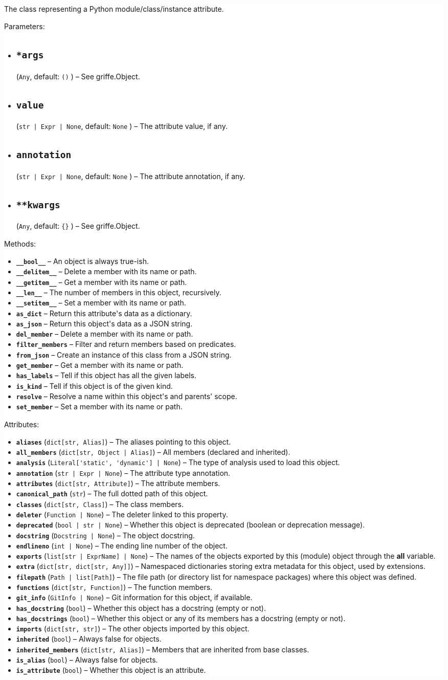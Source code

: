 The class representing a Python module/class/instance attribute.

Parameters:

- ## **`*args`**

  (`Any`, default: `()` ) – See griffe.Object.

- ## **`value`**

  (`str | Expr | None`, default: `None` ) – The attribute value, if any.

- ## **`annotation`**

  (`str | Expr | None`, default: `None` ) – The attribute annotation, if any.

- ## **`**kwargs`**

  (`Any`, default: `{}` ) – See griffe.Object.

Methods:

- **`__bool__`** – An object is always true-ish.
- **`__delitem__`** – Delete a member with its name or path.
- **`__getitem__`** – Get a member with its name or path.
- **`__len__`** – The number of members in this object, recursively.
- **`__setitem__`** – Set a member with its name or path.
- **`as_dict`** – Return this attribute's data as a dictionary.
- **`as_json`** – Return this object's data as a JSON string.
- **`del_member`** – Delete a member with its name or path.
- **`filter_members`** – Filter and return members based on predicates.
- **`from_json`** – Create an instance of this class from a JSON string.
- **`get_member`** – Get a member with its name or path.
- **`has_labels`** – Tell if this object has all the given labels.
- **`is_kind`** – Tell if this object is of the given kind.
- **`resolve`** – Resolve a name within this object's and parents' scope.
- **`set_member`** – Set a member with its name or path.

Attributes:

- **`aliases`** (`dict[str, Alias]`) – The aliases pointing to this object.
- **`all_members`** (`dict[str, Object | Alias]`) – All members (declared and inherited).
- **`analysis`** (`Literal['static', 'dynamic'] | None`) – The type of analysis used to load this object.
- **`annotation`** (`str | Expr | None`) – The attribute type annotation.
- **`attributes`** (`dict[str, Attribute]`) – The attribute members.
- **`canonical_path`** (`str`) – The full dotted path of this object.
- **`classes`** (`dict[str, Class]`) – The class members.
- **`deleter`** (`Function | None`) – The deleter linked to this property.
- **`deprecated`** (`bool | str | None`) – Whether this object is deprecated (boolean or deprecation message).
- **`docstring`** (`Docstring | None`) – The object docstring.
- **`endlineno`** (`int | None`) – The ending line number of the object.
- **`exports`** (`list[str | ExprName] | None`) – The names of the objects exported by this (module) object through the __all__ variable.
- **`extra`** (`dict[str, dict[str, Any]]`) – Namespaced dictionaries storing extra metadata for this object, used by extensions.
- **`filepath`** (`Path | list[Path]`) – The file path (or directory list for namespace packages) where this object was defined.
- **`functions`** (`dict[str, Function]`) – The function members.
- **`git_info`** (`GitInfo | None`) – Git information for this object, if available.
- **`has_docstring`** (`bool`) – Whether this object has a docstring (empty or not).
- **`has_docstrings`** (`bool`) – Whether this object or any of its members has a docstring (empty or not).
- **`imports`** (`dict[str, str]`) – The other objects imported by this object.
- **`inherited`** (`bool`) – Always false for objects.
- **`inherited_members`** (`dict[str, Alias]`) – Members that are inherited from base classes.
- **`is_alias`** (`bool`) – Always false for objects.
- **`is_attribute`** (`bool`) – Whether this object is an attribute.